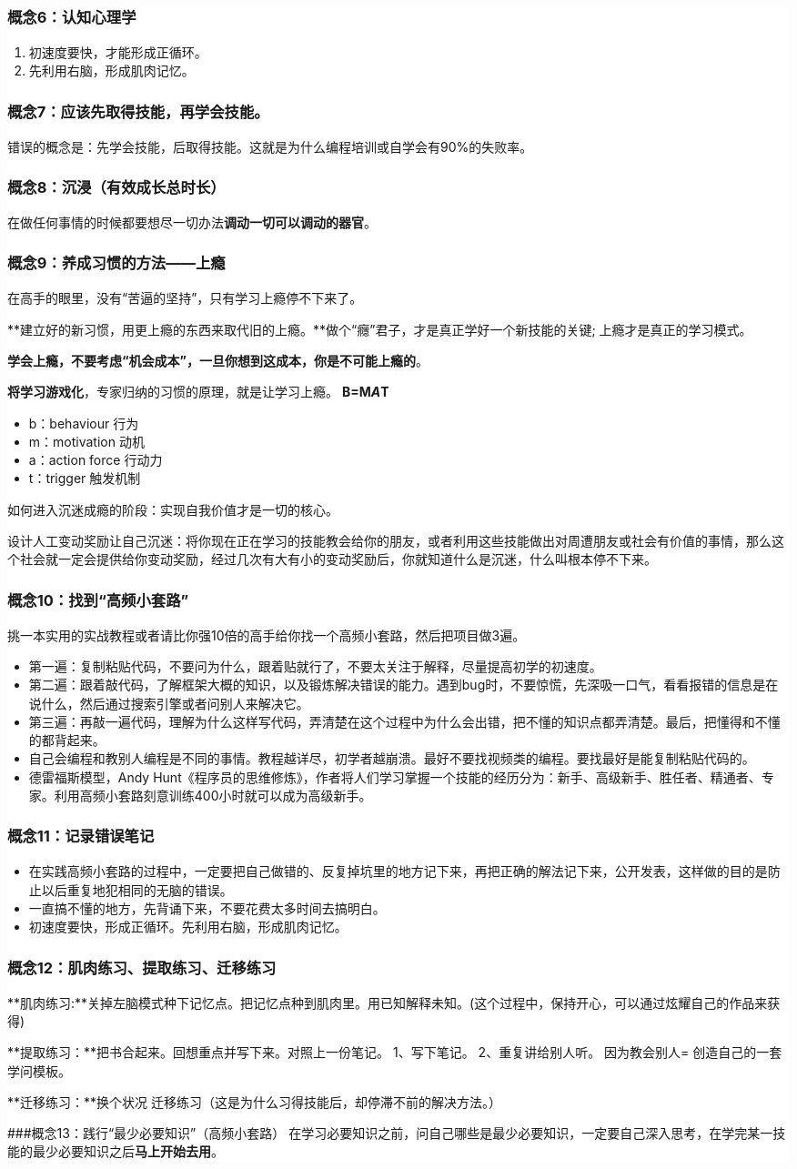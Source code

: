 ### 概念6：认知心理学
1.  初速度要快，才能形成正循环。
2.  先利用右脑，形成肌肉记忆。

### 概念7：应该先取得技能，再学会技能。
错误的概念是：先学会技能，后取得技能。这就是为什么编程培训或自学会有90%的失败率。

### 概念8：沉浸（有效成长总时长）
在做任何事情的时候都要想尽一切办法**调动一切可以调动的器官**。

### 概念9：养成习惯的方法——上瘾
在高手的眼里，没有“苦逼的坚持”，只有学习上瘾停不下来了。

**建立好的新习惯，用更上瘾的东西来取代旧的上瘾。**做个“癮”君子，才是真正学好一个新技能的关键; 上瘾才是真正的学习模式。

**学会上瘾，不要考虑“机会成本”，一旦你想到这成本，你是不可能上瘾的**。

**将学习游戏化**，专家归纳的习惯的原理，就是让学习上瘾。
**B=M*A*T**
* b：behaviour 行为
* m：motivation 动机
* a：action force 行动力
* t：trigger 触发机制

如何进入沉迷成瘾的阶段：实现自我价值才是一切的核心。

设计人工变动奖励让自己沉迷：将你现在正在学习的技能教会给你的朋友，或者利用这些技能做出对周遭朋友或社会有价值的事情，那么这个社会就一定会提供给你变动奖励，经过几次有大有小的变动奖励后，你就知道什么是沉迷，什么叫根本停不下来。

### 概念10：找到“高频小套路”
挑一本实用的实战教程或者请比你强10倍的高手给你找一个高频小套路，然后把项目做3遍。
* 第一遍：复制粘贴代码，不要问为什么，跟着贴就行了，不要太关注于解释，尽量提高初学的初速度。
* 第二遍：跟着敲代码，了解框架大概的知识，以及锻炼解决错误的能力。遇到bug时，不要惊慌，先深吸一口气，看看报错的信息是在说什么，然后通过搜索引擎或者问别人来解决它。
* 第三遍：再敲一遍代码，理解为什么这样写代码，弄清楚在这个过程中为什么会出错，把不懂的知识点都弄清楚。最后，把懂得和不懂的都背起来。
* 自己会编程和教别人编程是不同的事情。教程越详尽，初学者越崩溃。最好不要找视频类的编程。要找最好是能复制粘贴代码的。
* 德雷福斯模型，Andy Hunt《程序员的思维修炼》，作者将人们学习掌握一个技能的经历分为：新手、高级新手、胜任者、精通者、专家。利用高频小套路刻意训练400小时就可以成为高级新手。

### 概念11：记录错误笔记
* 在实践高频小套路的过程中，一定要把自己做错的、反复掉坑里的地方记下来，再把正确的解法记下来，公开发表，这样做的目的是防止以后重复地犯相同的无脑的错误。
* 一直搞不懂的地方，先背诵下来，不要花费太多时间去搞明白。
*  初速度要快，形成正循环。先利用右脑，形成肌肉记忆。

### 概念12：肌肉练习、提取练习、迁移练习
**肌肉练习:**关掉左脑模式种下记忆点。把记忆点种到肌肉里。用已知解释未知。(这个过程中，保持开心，可以通过炫耀自己的作品来获得)

**提取练习：**把书合起来。回想重点并写下来。对照上一份笔记。
1、写下笔记。 2、重复讲给别人听。
因为教会别人= 创造自己的一套学问模板。

**迁移练习：**换个状况 迁移练习（这是为什么习得技能后，却停滞不前的解决方法。）

###概念13：践行“最少必要知识”（高频小套路）
在学习必要知识之前，问自己哪些是最少必要知识，一定要自己深入思考，在学完某一技能的最少必要知识之后**马上开始去用**。
